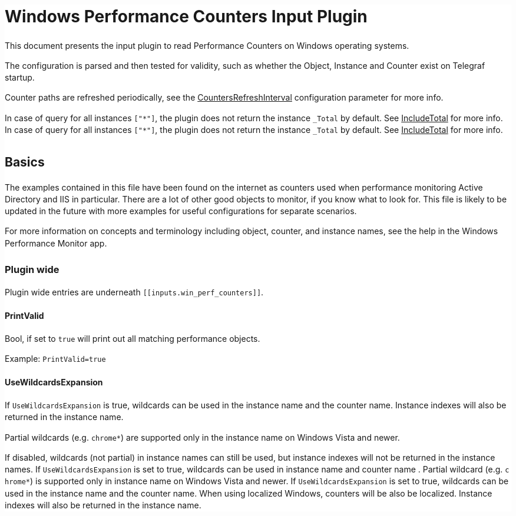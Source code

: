 # Windows Performance Counters Input Plugin

This document presents the input plugin to read Performance Counters on Windows
operating systems.

The configuration is parsed and then tested for validity, such as
whether the Object, Instance and Counter exist on Telegraf startup.

Counter paths are refreshed periodically, see the
[CountersRefreshInterval](#countersrefreshinterval) configuration parameter for
more info.

In case of query for all instances `["*"]`, the plugin does not return the
instance `_Total` by default. See [IncludeTotal](#includetotal) for more info.
In case of query for all instances `["*"]`, the plugin does not return the instance `_Total`
by default. See [IncludeTotal](#includetotal) for more info.

## Basics

The examples contained in this file have been found on the internet
as counters used when performance monitoring
 Active Directory and IIS in particular.
 There are a lot of other good objects to monitor, if you know what to look for.
 This file is likely to be updated in the future with more examples for
 useful configurations for separate scenarios.

For more information on concepts and terminology including object,
counter, and instance names, see the help in the Windows Performance
Monitor app.

### Plugin wide

Plugin wide entries are underneath `[[inputs.win_perf_counters]]`.

#### PrintValid

Bool, if set to `true` will print out all matching performance objects.

Example:
`PrintValid=true`

#### UseWildcardsExpansion

If `UseWildcardsExpansion` is true, wildcards can be used in the
instance name and the counter name. Instance indexes will also be
returned in the instance name.

Partial wildcards (e.g. `chrome*`) are supported only in the instance
name on Windows Vista and newer.

If disabled, wildcards (not partial) in instance names can still be
used, but instance indexes will not be returned in the instance names.
If `UseWildcardsExpansion` is set to true, wildcards can be used in instance name and counter name
. 
Partial wildcard (e.g. `chrome*`) is supported only in instance name on Windows Vista and newer. 
If `UseWildcardsExpansion` is set to true, wildcards can be used in the
instance name and the counter name.  When using localized Windows, counters
will be also be localized.  Instance indexes will also be returned in the
instance name.


[CONFIGURATION.md]: ../../../docs/CONFIGURATION.md
